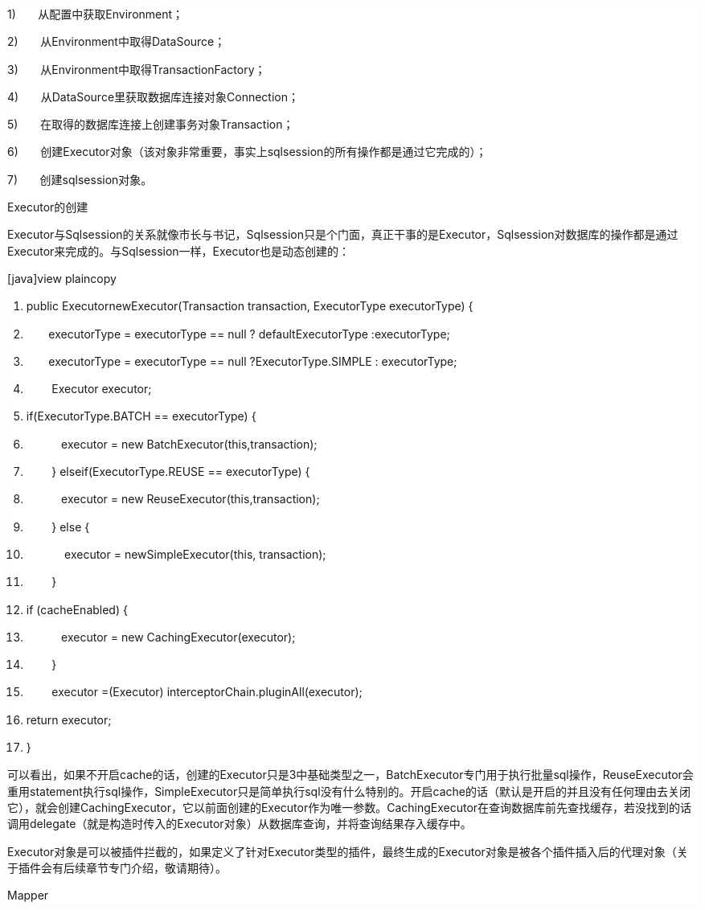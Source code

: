 1)       从配置中获取Environment；

2)       从Environment中取得DataSource；

3)       从Environment中取得TransactionFactory；

4)       从DataSource里获取数据库连接对象Connection；

5)       在取得的数据库连接上创建事务对象Transaction；

6)       创建Executor对象（该对象非常重要，事实上sqlsession的所有操作都是通过它完成的）；

7)       创建sqlsession对象。

Executor的创建

Executor与Sqlsession的关系就像市长与书记，Sqlsession只是个门面，真正干事的是Executor，Sqlsession对数据库的操作都是通过Executor来完成的。与Sqlsession一样，Executor也是动态创建的：

[java]view plaincopy

1. public ExecutornewExecutor(Transaction transaction, ExecutorType executorType) {  

1.        executorType = executorType == null ? defaultExecutorType :executorType;  

1.        executorType = executorType == null ?ExecutorType.SIMPLE : executorType;  

1.         Executor executor;  

1. if(ExecutorType.BATCH == executorType) {  

1.            executor = new BatchExecutor(this,transaction);  

1.         } elseif(ExecutorType.REUSE == executorType) {  

1.            executor = new ReuseExecutor(this,transaction);  

1.         } else {  

1.             executor = newSimpleExecutor(this, transaction);  

1.         }  

1. if (cacheEnabled) {  

1.            executor = new CachingExecutor(executor);  

1.         }  

1.         executor =(Executor) interceptorChain.pluginAll(executor);  

1. return executor;  

1. }  





可以看出，如果不开启cache的话，创建的Executor只是3中基础类型之一，BatchExecutor专门用于执行批量sql操作，ReuseExecutor会重用statement执行sql操作，SimpleExecutor只是简单执行sql没有什么特别的。开启cache的话（默认是开启的并且没有任何理由去关闭它），就会创建CachingExecutor，它以前面创建的Executor作为唯一参数。CachingExecutor在查询数据库前先查找缓存，若没找到的话调用delegate（就是构造时传入的Executor对象）从数据库查询，并将查询结果存入缓存中。

Executor对象是可以被插件拦截的，如果定义了针对Executor类型的插件，最终生成的Executor对象是被各个插件插入后的代理对象（关于插件会有后续章节专门介绍，敬请期待）。

Mapper
